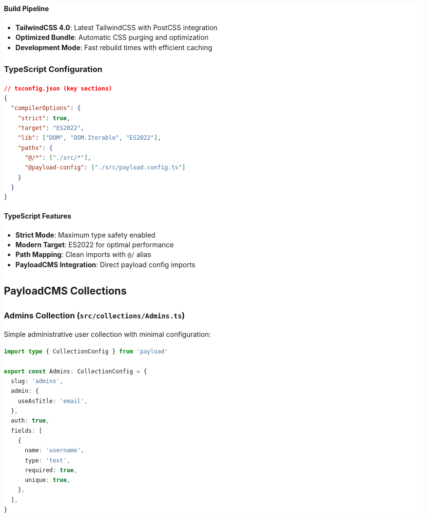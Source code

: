 #### Build Pipeline

- **TailwindCSS 4.0**: Latest TailwindCSS with PostCSS integration
- **Optimized Bundle**: Automatic CSS purging and optimization
- **Development Mode**: Fast rebuild times with efficient caching

### TypeScript Configuration

```json
// tsconfig.json (key sections)
{
  "compilerOptions": {
    "strict": true,
    "target": "ES2022",
    "lib": ["DOM", "DOM.Iterable", "ES2022"],
    "paths": {
      "@/*": ["./src/*"],
      "@payload-config": ["./src/payload.config.ts"]
    }
  }
}
```

#### TypeScript Features

- **Strict Mode**: Maximum type safety enabled
- **Modern Target**: ES2022 for optimal performance
- **Path Mapping**: Clean imports with `@/` alias
- **PayloadCMS Integration**: Direct payload config imports

## PayloadCMS Collections

### Admins Collection (`src/collections/Admins.ts`)

Simple administrative user collection with minimal configuration:

```typescript
import type { CollectionConfig } from 'payload'

export const Admins: CollectionConfig = {
  slug: 'admins',
  admin: {
    useAsTitle: 'email',
  },
  auth: true,
  fields: [
    {
      name: 'username',
      type: 'text',
      required: true,
      unique: true,
    },
  ],
}
```
